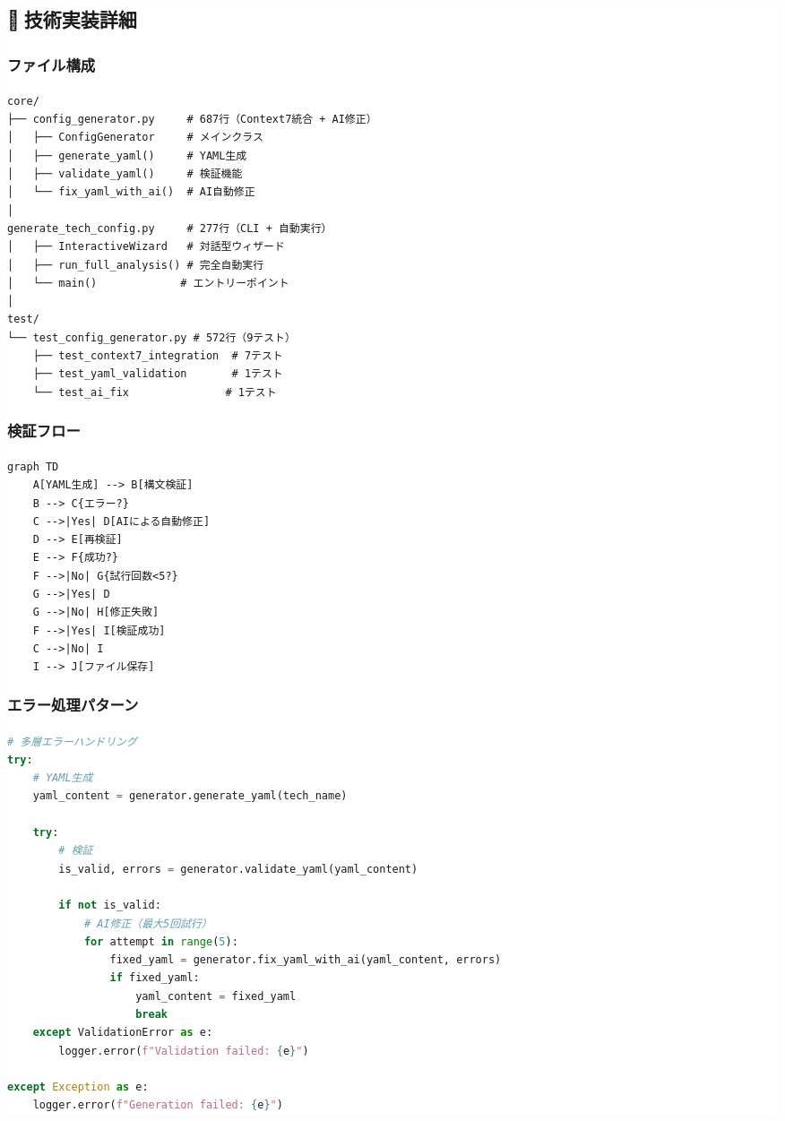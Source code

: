 ## 🔧 技術実装詳細

### ファイル構成
```
core/
├── config_generator.py     # 687行（Context7統合 + AI修正）
│   ├── ConfigGenerator     # メインクラス
│   ├── generate_yaml()     # YAML生成
│   ├── validate_yaml()     # 検証機能
│   └── fix_yaml_with_ai()  # AI自動修正
│
generate_tech_config.py     # 277行（CLI + 自動実行）
│   ├── InteractiveWizard   # 対話型ウィザード
│   ├── run_full_analysis() # 完全自動実行
│   └── main()             # エントリーポイント
│
test/
└── test_config_generator.py # 572行（9テスト）
    ├── test_context7_integration  # 7テスト
    ├── test_yaml_validation       # 1テスト
    └── test_ai_fix               # 1テスト
```

### 検証フロー
```mermaid
graph TD
    A[YAML生成] --> B[構文検証]
    B --> C{エラー?}
    C -->|Yes| D[AIによる自動修正]
    D --> E[再検証]
    E --> F{成功?}
    F -->|No| G{試行回数<5?}
    G -->|Yes| D
    G -->|No| H[修正失敗]
    F -->|Yes| I[検証成功]
    C -->|No| I
    I --> J[ファイル保存]
```

### エラー処理パターン
```python
# 多層エラーハンドリング
try:
    # YAML生成
    yaml_content = generator.generate_yaml(tech_name)

    try:
        # 検証
        is_valid, errors = generator.validate_yaml(yaml_content)

        if not is_valid:
            # AI修正（最大5回試行）
            for attempt in range(5):
                fixed_yaml = generator.fix_yaml_with_ai(yaml_content, errors)
                if fixed_yaml:
                    yaml_content = fixed_yaml
                    break
    except ValidationError as e:
        logger.error(f"Validation failed: {e}")

except Exception as e:
    logger.error(f"Generation failed: {e}")
```